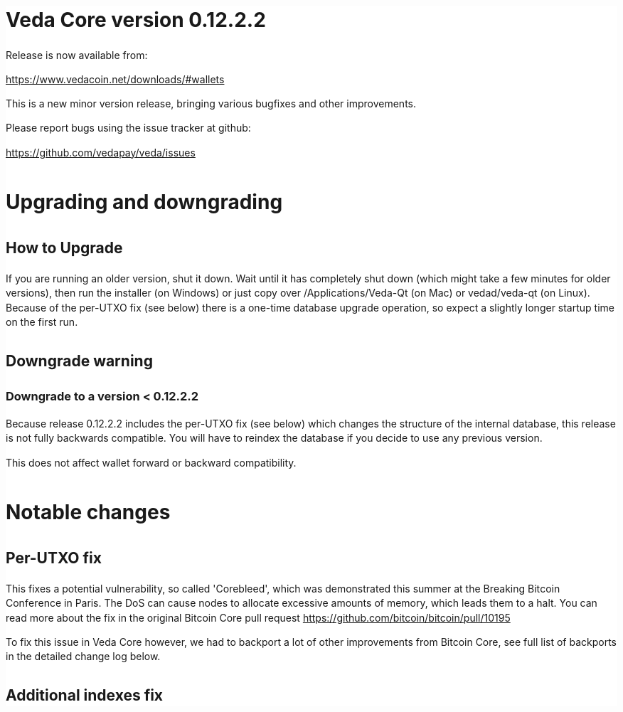 Veda Core version 0.12.2.2
==========================

Release is now available from:

  <https://www.vedacoin.net/downloads/#wallets>

This is a new minor version release, bringing various bugfixes and other
improvements.

Please report bugs using the issue tracker at github:

  <https://github.com/vedapay/veda/issues>


Upgrading and downgrading
=========================

How to Upgrade
--------------

If you are running an older version, shut it down. Wait until it has completely
shut down (which might take a few minutes for older versions), then run the
installer (on Windows) or just copy over /Applications/Veda-Qt (on Mac) or
vedad/veda-qt (on Linux). Because of the per-UTXO fix (see below) there is a
one-time database upgrade operation, so expect a slightly longer startup time on
the first run.

Downgrade warning
-----------------

### Downgrade to a version < 0.12.2.2

Because release 0.12.2.2 includes the per-UTXO fix (see below) which changes the
structure of the internal database, this release is not fully backwards
compatible. You will have to reindex the database if you decide to use any
previous version.

This does not affect wallet forward or backward compatibility.


Notable changes
===============

Per-UTXO fix
------------

This fixes a potential vulnerability, so called 'Corebleed', which was
demonstrated this summer at the Вrеаkіng Віtсоіn Соnfеrеnсе іn Раrіs. The DoS
can cause nodes to allocate excessive amounts of memory, which leads them to a
halt. You can read more about the fix in the original Bitcoin Core pull request
https://github.com/bitcoin/bitcoin/pull/10195

To fix this issue in Veda Core however, we had to backport a lot of other
improvements from Bitcoin Core, see full list of backports in the detailed
change log below.

Additional indexes fix
----------------------
